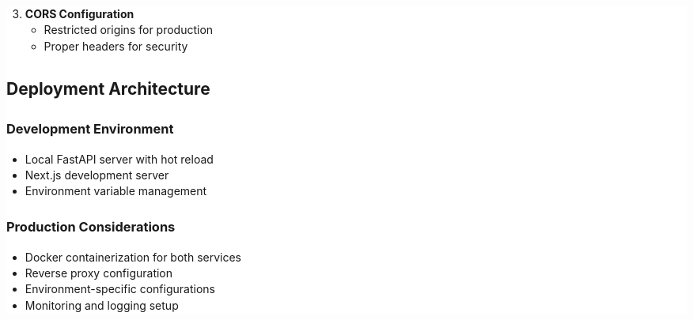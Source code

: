 3. **CORS Configuration**
   - Restricted origins for production
   - Proper headers for security

## Deployment Architecture

### Development Environment
- Local FastAPI server with hot reload
- Next.js development server
- Environment variable management

### Production Considerations
- Docker containerization for both services
- Reverse proxy configuration
- Environment-specific configurations
- Monitoring and logging setup